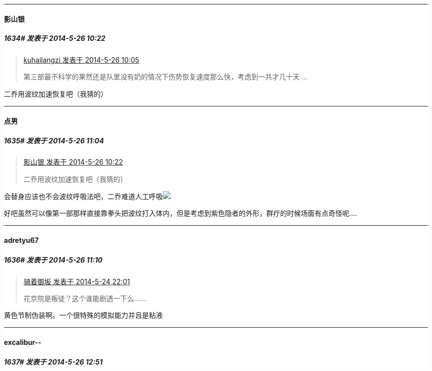 

-----

####  影山银  
##### 1634#       发表于 2014-5-26 10:22



<blockquote><a href="httphttps://bbs.saraba1st.com/2b/forum.php?mod=redirect&amp;goto=findpost&amp;pid=25501082&amp;ptid=1005146" target="_blank">kuhailangzi 发表于 2014-5-26 10:05</a>

第三部最不科学的果然还是队里没有奶的情况下伤势恢复速度那么快，考虑到一共才几十天 ...</blockquote>
二乔用波纹加速恢复吧（我猜的）







-----

####  点男  
##### 1635#       发表于 2014-5-26 11:04



<blockquote><a href="httphttps://bbs.saraba1st.com/2b/forum.php?mod=redirect&amp;goto=findpost&amp;pid=25501303&amp;ptid=1005146" target="_blank">影山银 发表于 2014-5-26 10:22</a>

二乔用波纹加速恢复吧（我猜的）</blockquote>
会替身应该也不会波纹呼吸法吧，二乔难道人工呼吸<img src="https://static.saraba1st.com/image/smiley/face/149.gif" referrerpolicy="no-referrer">


好吧虽然可以像第一部那样直接靠拳头把波纹打入体内，但是考虑到紫色隐者的外形，群疗的时候场面有点奇怪呢....







-----

####  adretyu67  
##### 1636#       发表于 2014-5-26 11:10



<blockquote><a href="httphttps://bbs.saraba1st.com/2b/forum.php?mod=redirect&amp;goto=findpost&amp;pid=25488543&amp;ptid=1005146" target="_blank">骑着御坂 发表于 2014-5-24 22:01</a>

花京院是叛徒？这个谁能剧透一下么……</blockquote>
黄色节制伪装啊。一个很特殊的模拟能力并且是粘液







-----

####  excalibur--  
##### 1637#       发表于 2014-5-26 12:51

